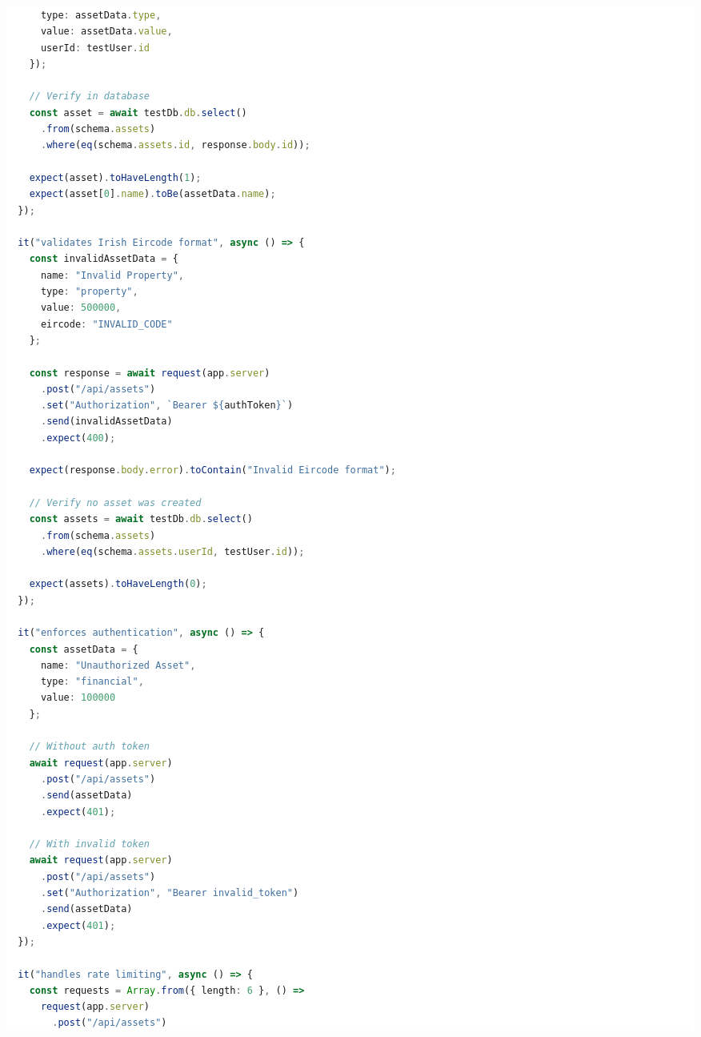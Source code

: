 ```typescript
      type: assetData.type,
      value: assetData.value,
      userId: testUser.id
    });

    // Verify in database
    const asset = await testDb.db.select()
      .from(schema.assets)
      .where(eq(schema.assets.id, response.body.id));

    expect(asset).toHaveLength(1);
    expect(asset[0].name).toBe(assetData.name);
  });

  it("validates Irish Eircode format", async () => {
    const invalidAssetData = {
      name: "Invalid Property",
      type: "property",
      value: 500000,
      eircode: "INVALID_CODE"
    };

    const response = await request(app.server)
      .post("/api/assets")
      .set("Authorization", `Bearer ${authToken}`)
      .send(invalidAssetData)
      .expect(400);

    expect(response.body.error).toContain("Invalid Eircode format");
    
    // Verify no asset was created
    const assets = await testDb.db.select()
      .from(schema.assets)
      .where(eq(schema.assets.userId, testUser.id));
      
    expect(assets).toHaveLength(0);
  });

  it("enforces authentication", async () => {
    const assetData = {
      name: "Unauthorized Asset",
      type: "financial",
      value: 100000
    };

    // Without auth token
    await request(app.server)
      .post("/api/assets")
      .send(assetData)
      .expect(401);

    // With invalid token
    await request(app.server)
      .post("/api/assets")
      .set("Authorization", "Bearer invalid_token")
      .send(assetData)
      .expect(401);
  });

  it("handles rate limiting", async () => {
    const requests = Array.from({ length: 6 }, () =>
      request(app.server)
        .post("/api/assets")
```